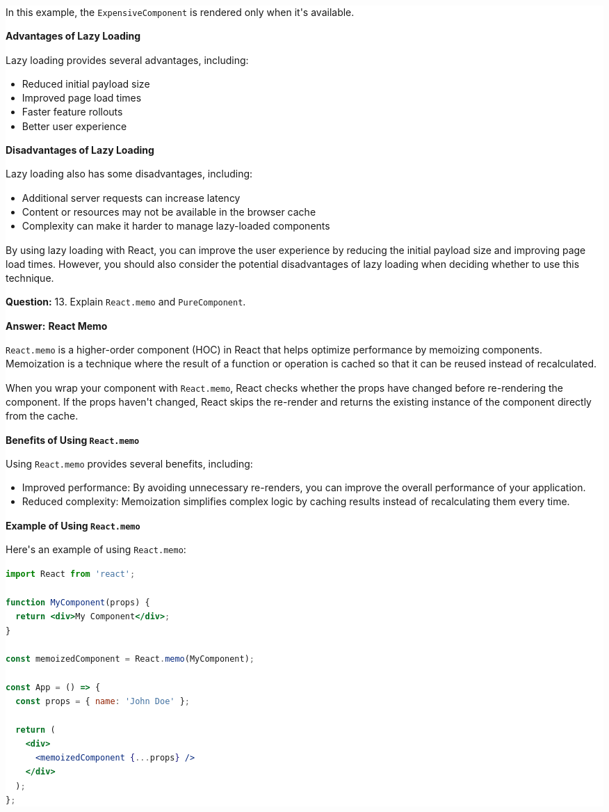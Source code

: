 In this example, the `ExpensiveComponent` is rendered only when it's available.

**Advantages of Lazy Loading**

Lazy loading provides several advantages, including:

*   Reduced initial payload size
*   Improved page load times
*   Faster feature rollouts
*   Better user experience

**Disadvantages of Lazy Loading**

Lazy loading also has some disadvantages, including:

*   Additional server requests can increase latency
*   Content or resources may not be available in the browser cache
*   Complexity can make it harder to manage lazy-loaded components

By using lazy loading with React, you can improve the user experience by reducing the initial payload size and improving page load times. However, you should also consider the potential disadvantages of lazy loading when deciding whether to use this technique.

**Question:** 13. Explain `React.memo` and `PureComponent`.

**Answer:** **React Memo**

`React.memo` is a higher-order component (HOC) in React that helps optimize performance by memoizing components. Memoization is a technique where the result of a function or operation is cached so that it can be reused instead of recalculated.

When you wrap your component with `React.memo`, React checks whether the props have changed before re-rendering the component. If the props haven't changed, React skips the re-render and returns the existing instance of the component directly from the cache.

**Benefits of Using `React.memo`**

Using `React.memo` provides several benefits, including:

*   Improved performance: By avoiding unnecessary re-renders, you can improve the overall performance of your application.
*   Reduced complexity: Memoization simplifies complex logic by caching results instead of recalculating them every time.

**Example of Using `React.memo`**

Here's an example of using `React.memo`:

```jsx
import React from 'react';

function MyComponent(props) {
  return <div>My Component</div>;
}

const memoizedComponent = React.memo(MyComponent);

const App = () => {
  const props = { name: 'John Doe' };

  return (
    <div>
      <memoizedComponent {...props} />
    </div>
  );
};
```
